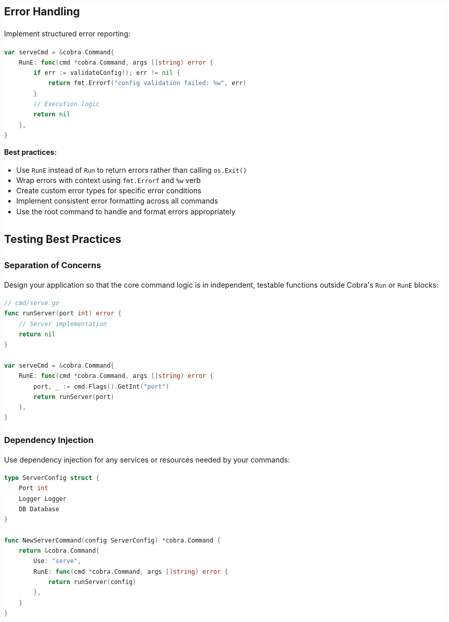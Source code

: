 ## Error Handling

Implement structured error reporting:

```go
var serveCmd = &cobra.Command{
    RunE: func(cmd *cobra.Command, args []string) error {
        if err := validateConfig(); err != nil {
            return fmt.Errorf("config validation failed: %w", err)
        }
        // Execution logic
        return nil
    },
}
```

**Best practices:**
- Use `RunE` instead of `Run` to return errors rather than calling `os.Exit()`
- Wrap errors with context using `fmt.Errorf` and `%w` verb
- Create custom error types for specific error conditions
- Implement consistent error formatting across all commands
- Use the root command to handle and format errors appropriately

## Testing Best Practices

### Separation of Concerns
Design your application so that the core command logic is in independent, testable functions outside Cobra's `Run` or `RunE` blocks:

```go
// cmd/serve.go
func runServer(port int) error {
    // Server implementation
    return nil
}

var serveCmd = &cobra.Command{
    RunE: func(cmd *cobra.Command, args []string) error {
        port, _ := cmd.Flags().GetInt("port")
        return runServer(port)
    },
}
```

### Dependency Injection
Use dependency injection for any services or resources needed by your commands:

```go
type ServerConfig struct {
    Port int
    Logger Logger
    DB Database
}

func NewServerCommand(config ServerConfig) *cobra.Command {
    return &cobra.Command{
        Use: "serve",
        RunE: func(cmd *cobra.Command, args []string) error {
            return runServer(config)
        },
    }
}
```
